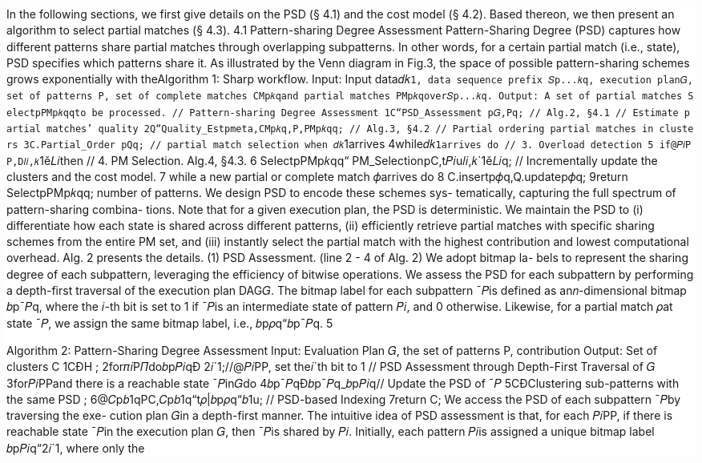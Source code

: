 In the following sections, we first give details on the PSD (§ 4.1)
and the cost model (§ 4.2). Based thereon, we then present an
algorithm to select partial matches (§ 4.3).
4.1 Pattern-sharing Degree Assessment
Pattern-Sharing Degree (PSD) captures how different patterns share
partial matches through overlapping subpatterns. In other words,
for a certain partial match (i.e., state), PSD specifies which patterns
share it. As illustrated by the Venn diagram in Fig.3, the space of
possible pattern-sharing schemes grows exponentially with theAlgorithm 1: Sharp workflow.
Input: Input data𝑑𝑘`1, data sequence prefix 𝑆p...𝑘q, execution
plan𝐺, set of patterns P, set of complete matches CMp𝑘qand
partial matches PMp𝑘qover𝑆p...𝑘q.
Output: A set of partial matches SelectpPMp𝑘qqto be processed.
// Pattern-sharing Degree Assessment
1C“PSD_Assessment p𝐺,Pq; // Alg.2, §4.1
// Estimate partial matches’ quality
2Q“Quality_Estpmeta,CMp𝑘q,P,PMp𝑘qq; // Alg.3, §4.2
// Partial ordering partial matches in clusters
3C.Partial_Order pQq;
// partial match selection when 𝑑𝑘`1arrives
4while𝑑𝑘`1arrives do
// 3. Overload detection
5 if@𝑃𝑖PP,D𝑙𝑖,𝑘`1ě𝐿𝑖then
// 4. PM Selection. Alg.4, §4.3.
6 SelectpPMp𝑘qq“ PM_SelectionpC,t𝑃𝑖u𝑙𝑖,𝑘`1ě𝐿𝑖q;
// Incrementally update the clusters and the cost model.
7 while a new partial or complete match 𝜙arrives do
8 C.insertp𝜙q,Q.updatep𝜙q;
9return SelectpPMp𝑘qq;
number of patterns. We design PSD to encode these schemes sys-
tematically, capturing the full spectrum of pattern-sharing combina-
tions. Note that for a given execution plan, the PSD is deterministic.
We maintain the PSD to (i) differentiate how each state is shared
across different patterns, (ii) efficiently retrieve partial matches with
specific sharing schemes from the entire PM set, and (iii) instantly
select the partial match with the highest contribution and lowest
computational overhead. Alg. 2 presents the details.
(1) PSD Assessment. (line 2 - 4 of Alg. 2) We adopt bitmap la-
bels to represent the sharing degree of each subpattern, leveraging
the efficiency of bitwise operations. We assess the PSD for each
subpattern by performing a depth-first traversal of the execution
plan DAG𝐺. The bitmap label for each subpattern ¯𝑃is defined as
an𝑛-dimensional bitmap 𝑏p¯𝑃q, where the 𝑖-th bit is set to 1 if ¯𝑃is
an intermediate state of pattern 𝑃𝑖, and 0 otherwise. Likewise, for
a partial match 𝜌at state ¯𝑃, we assign the same bitmap label, i.e.,
𝑏p𝜌q“𝑏p¯𝑃q.
5

Algorithm 2: Pattern-Sharing Degree Assessment
Input: Evaluation Plan 𝐺, the set of patterns P, contribution
Output: Set of clusters C
1CÐH ;
2for𝜋𝑖P𝛱do𝑏p𝑃𝑖qÐ 2𝑖´1;//@𝑃𝑖PP, set the𝑖´th bit to 1
// PSD Assessment through Depth-First Traversal of 𝐺
3for𝑃𝑖PPand there is a reachable state ¯𝑃in𝐺do
4𝑏p¯𝑃qÐ𝑏p¯𝑃q_𝑏p𝑃𝑖q// Update the PSD of ¯𝑃
5CÐClustering sub-patterns with the same PSD ;
6@𝐶p𝑏1qPC,𝐶p𝑏1q“t𝜌|𝑏p𝜌q“𝑏1u; // PSD-based Indexing
7return C;
We access the PSD of each subpattern ¯𝑃by traversing the exe-
cution plan 𝐺in a depth-first manner. The intuitive idea of PSD
assessment is that, for each 𝑃𝑖PP, if there is reachable state ¯𝑃in
the execution plan 𝐺, then ¯𝑃is shared by 𝑃𝑖. Initially, each pattern
𝑃𝑖is assigned a unique bitmap label 𝑏p𝑃𝑖q“2𝑖´1, where only the